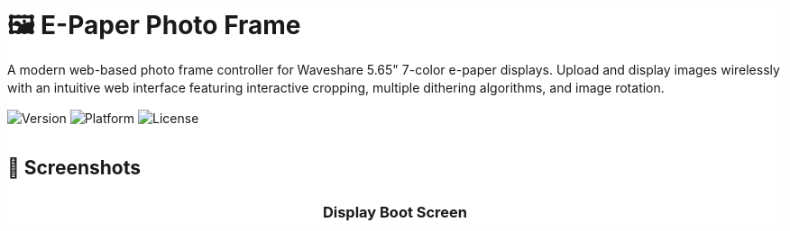# 🖼️ E-Paper Photo Frame

A modern web-based photo frame controller for Waveshare 5.65" 7-color e-paper displays. Upload and display images wirelessly with an intuitive web interface featuring interactive cropping, multiple dithering algorithms, and image rotation.

![Version](https://img.shields.io/badge/version-1.0-blue)
![Platform](https://img.shields.io/badge/platform-ESP32-green)
![License](https://img.shields.io/badge/license-MIT-orange)

## 📸 Screenshots

<h3 align="center">Display Boot Screen</h3>
<p align="center">